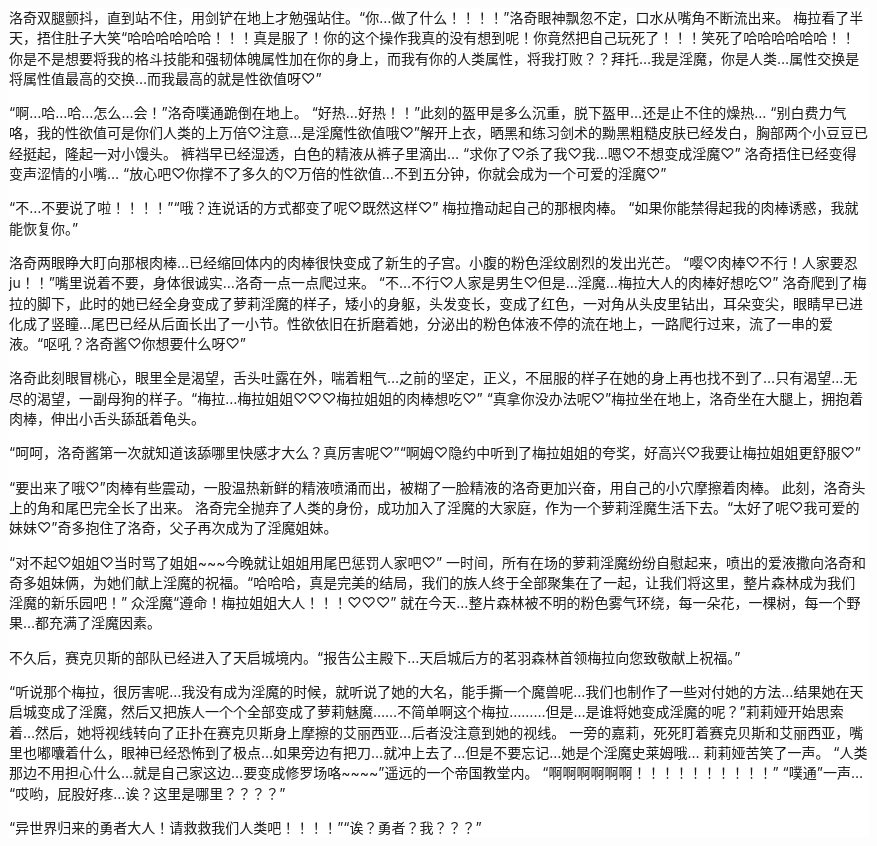 洛奇双腿颤抖，直到站不住，用剑铲在地上才勉强站住。“你…做了什么！！！！”洛奇眼神飘忽不定，口水从嘴角不断流出来。
梅拉看了半天，捂住肚子大笑“哈哈哈哈哈哈！！！真是服了！你的这个操作我真的没有想到呢！你竟然把自己玩死了！！！笑死了哈哈哈哈哈哈！！你是不是想要将我的格斗技能和强韧体魄属性加在你的身上，而我有你的人类属性，将我打败？？拜托…我是淫魔，你是人类…属性交换是将属性值最高的交换…而我最高的就是性欲值呀♡”

“啊…哈…哈…怎么…会！”洛奇噗通跪倒在地上。
“好热…好热！！”此刻的盔甲是多么沉重，脱下盔甲…还是止不住的燥热…
“别白费力气咯，我的性欲值可是你们人类的上万倍♡注意…是淫魔性欲值哦♡”解开上衣，晒黑和练习剑术的黝黑粗糙皮肤已经发白，胸部两个小豆豆已经挺起，隆起一对小馒头。
裤裆早已经湿透，白色的精液从裤子里滴出…
“求你了♡杀了我♡我…嗯♡不想变成淫魔♡”
洛奇捂住已经变得变声涩情的小嘴…
“放心吧♡你撑不了多久的♡万倍的性欲值…不到五分钟，你就会成为一个可爱的淫魔♡”

“不…不要说了啦！！！！”“哦？连说话的方式都变了呢♡既然这样♡”
梅拉撸动起自己的那根肉棒。
“如果你能禁得起我的肉棒诱惑，我就能恢复你。”

洛奇两眼睁大盯向那根肉棒…已经缩回体内的肉棒很快变成了新生的子宫。小腹的粉色淫纹剧烈的发出光芒。
“嘤♡肉棒♡不行！人家要忍ju！！”嘴里说着不要，身体很诚实…洛奇一点一点爬过来。
“不…不行♡人家是男生♡但是…淫魔…梅拉大人的肉棒好想吃♡”
洛奇爬到了梅拉的脚下，此时的她已经全身变成了萝莉淫魔的样子，矮小的身躯，头发变长，变成了红色，一对角从头皮里钻出，耳朵变尖，眼睛早已进化成了竖瞳…尾巴已经从后面长出了一小节。性欲依旧在折磨着她，分泌出的粉色体液不停的流在地上，一路爬行过来，流了一串的爱液。“呕吼？洛奇酱♡你想要什么呀♡”

洛奇此刻眼冒桃心，眼里全是渴望，舌头吐露在外，喘着粗气…之前的坚定，正义，不屈服的样子在她的身上再也找不到了…只有渴望…无尽的渴望，一副母狗的样子。“梅拉…梅拉姐姐♡♡♡梅拉姐姐的肉棒想吃♡”
“真拿你没办法呢♡”梅拉坐在地上，洛奇坐在大腿上，拥抱着肉棒，伸出小舌头舔舐着龟头。

“呵呵，洛奇酱第一次就知道该舔哪里快感才大么？真厉害呢♡”“啊姆♡隐约中听到了梅拉姐姐的夸奖，好高兴♡我要让梅拉姐姐更舒服♡”

“要出来了哦♡”肉棒有些震动，一股温热新鲜的精液喷涌而出，被糊了一脸精液的洛奇更加兴奋，用自己的小穴摩擦着肉棒。
此刻，洛奇头上的角和尾巴完全长了出来。
洛奇完全抛弃了人类的身份，成功加入了淫魔的大家庭，作为一个萝莉淫魔生活下去。“太好了呢♡我可爱的妹妹♡”奇多抱住了洛奇，父子再次成为了淫魔姐妹。

“对不起♡姐姐♡当时骂了姐姐~~~今晚就让姐姐用尾巴惩罚人家吧♡”
一时间，所有在场的萝莉淫魔纷纷自慰起来，喷出的爱液撒向洛奇和奇多姐妹俩，为她们献上淫魔的祝福。“哈哈哈，真是完美的结局，我们的族人终于全部聚集在了一起，让我们将这里，整片森林成为我们淫魔的新乐园吧！”
众淫魔“遵命！梅拉姐姐大人！！！♡♡♡”
就在今天…整片森林被不明的粉色雾气环绕，每一朵花，一棵树，每一个野果…都充满了淫魔因素。

不久后，赛克贝斯的部队已经进入了天启城境内。“报告公主殿下…天启城后方的茗羽森林首领梅拉向您致敬献上祝福。”

“听说那个梅拉，很厉害呢…我没有成为淫魔的时候，就听说了她的大名，能手撕一个魔兽呢…我们也制作了一些对付她的方法…结果她在天启城变成了淫魔，然后又把族人一个个全部变成了萝莉魅魔……不简单啊这个梅拉………但是…是谁将她变成淫魔的呢？”莉莉娅开始思索着…然后，她将视线转向了正扑在赛克贝斯身上摩擦的艾丽西亚…后者没注意到她的视线。
一旁的嘉莉，死死盯着赛克贝斯和艾丽西亚，嘴里也嘟囔着什么，眼神已经恐怖到了极点…如果旁边有把刀…就冲上去了…但是不要忘记…她是个淫魔史莱姆哦…
莉莉娅苦笑了一声。
“人类那边不用担心什么…就是自己家这边…要变成修罗场咯~~~~”遥远的一个帝国教堂内。
“啊啊啊啊啊啊！！！！！！！！！！”
“噗通”一声…
“哎哟，屁股好疼…诶？这里是哪里？？？？”

“异世界归来的勇者大人！请救救我们人类吧！！！！”“诶？勇者？我？？？”

